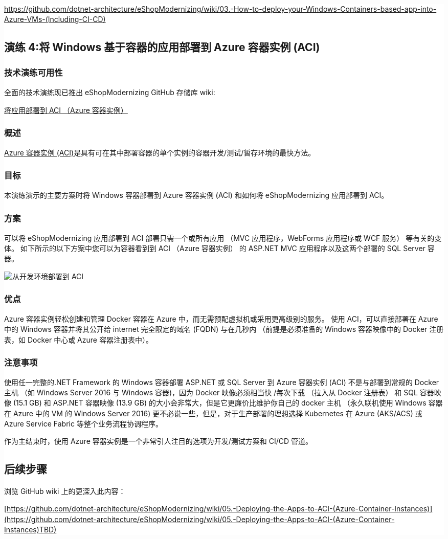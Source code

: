 <https://github.com/dotnet-architecture/eShopModernizing/wiki/03.-How-to-deploy-your-Windows-Containers-based-app-into-Azure-VMs-(Including-CI-CD)>

## <a name="walkthrough-4-deploy-your-windows-containers-based-apps-to-azure-container-instances-aci"></a>演练 4:将 Windows 基于容器的应用部署到 Azure 容器实例 (ACI)

### <a name="technical-walkthrough-availability"></a>技术演练可用性

全面的技术演练现已推出 eShopModernizing GitHub 存储库 wiki:

[将应用部署到 ACI （Azure 容器实例）](https://github.com/dotnet-architecture/eShopModernizing/wiki/05.-Deploying-the-Apps-to-ACI-(Azure-Container-Instances))

### <a name="overview"></a>概述

[Azure 容器实例 (ACI)](https://docs.microsoft.com/azure/container-instances/)是具有可在其中部署容器的单个实例的容器开发/测试/暂存环境的最快方法。

### <a name="goals"></a>目标

本演练演示的主要方案时将 Windows 容器部署到 Azure 容器实例 (ACI) 和如何将 eShopModernizing 应用部署到 ACI。

### <a name="scenarios"></a>方案

可以将 eShopModernizing 应用部署到 ACI 部署只需一个或所有应用 （MVC 应用程序，WebForms 应用程序或 WCF 服务） 等有关的变体。 如下所示的以下方案中您可以为容器看到到 ACI （Azure 容器实例） 的 ASP.NET MVC 应用程序以及这两个部署的 SQL Server 容器。

![从开发环境部署到 ACI](./media/image5-3.5.6.png)

### <a name="benefits"></a>优点

Azure 容器实例轻松创建和管理 Docker 容器在 Azure 中，而无需预配虚拟机或采用更高级别的服务。 使用 ACI，可以直接部署在 Azure 中的 Windows 容器并将其公开给 internet 完全限定的域名 (FQDN) 与在几秒内 （前提是必须准备的 Windows 容器映像中的 Docker 注册表，如 Docker 中心或 Azure 容器注册表中）。

### <a name="considerations"></a>注意事项

使用任一完整的.NET Framework 的 Windows 容器部署 ASP.NET 或 SQL Server 到 Azure 容器实例 (ACI) 不是与部署到常规的 Docker 主机 （如 Windows Server 2016 与 Windows 容器)，因为 Docker 映像必须相当快 /每次下载 （拉入从 Docker 注册表） 和 SQL 容器映像 (15.1 GB) 和 ASP.NET 容器映像 (13.9 GB) 的大小会非常大，但是它更廉价比维护你自己的 docker 主机 （永久联机使用 Windows 容器在 Azure 中的 VM 的 Windows Server 2016) 更不必说一些，但是，对于生产部署的理想选择 Kubernetes 在 Azure (AKS/ACS) 或 Azure Service Fabric 等整个业务流程协调程序。

作为主结束时，使用 Azure 容器实例是一个非常引人注目的选项为开发/测试方案和 CI/CD 管道。

## <a name="next-steps"></a>后续步骤

浏览 GitHub wiki 上的更深入此内容：

[https://github.com/dotnet-architecture/eShopModernizing/wiki/05.-Deploying-the-Apps-to-ACI-(Azure-Container-Instances)](https://github.com/dotnet-architecture/eShopModernizing/wiki/05.-Deploying-the-Apps-to-ACI-(Azure-Container-Instances)TBD)
